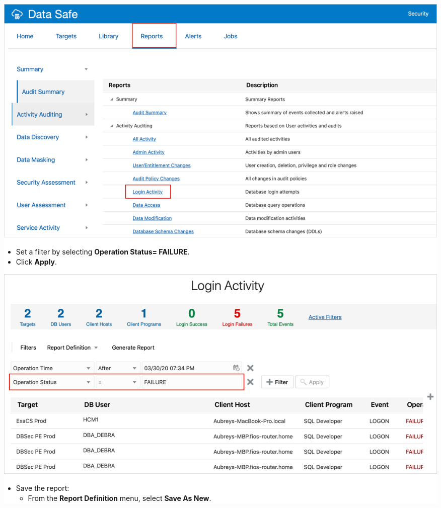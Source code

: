 ![](./images/dbsec/datasafe/auditing/login-activity.png " ")

- Set a filter by selecting **Operation Status= FAILURE**.
- Click **Apply**.

![](./images/dbsec/datasafe/auditing/operation-status-failure.png " ")

- Save the report:
  - From the **Report Definition** menu, select **Save As New**.